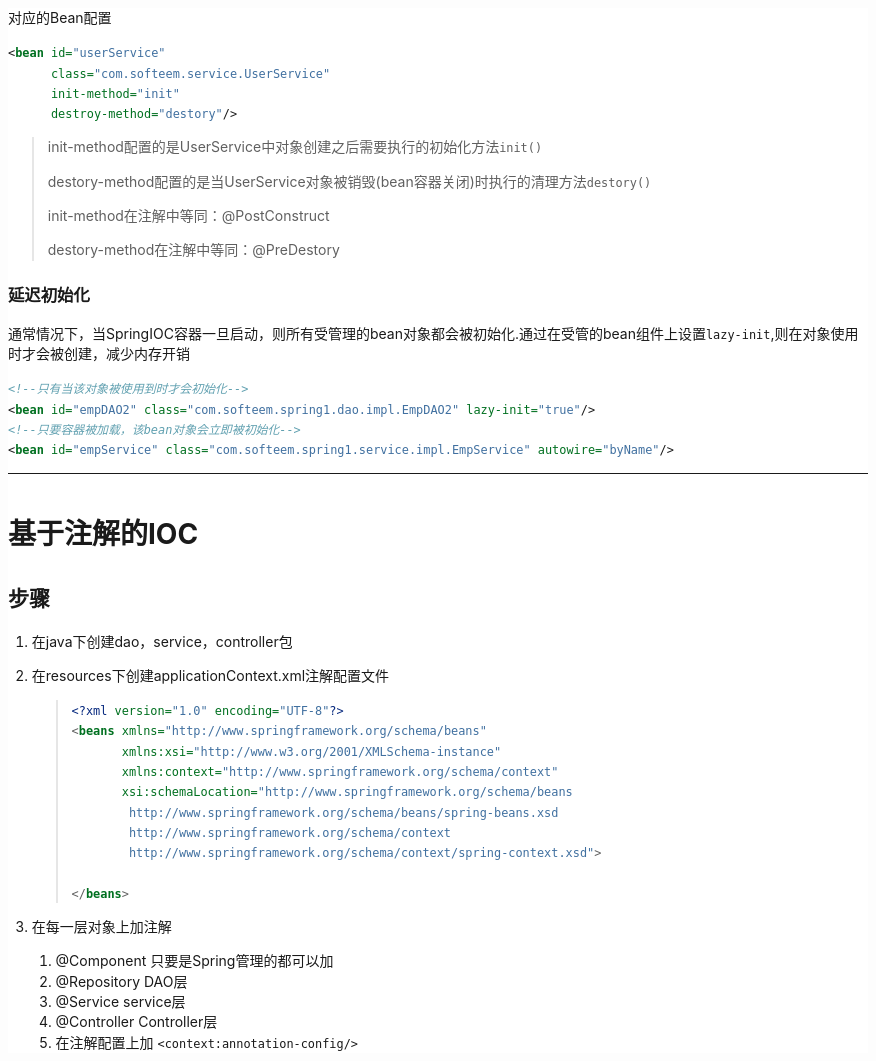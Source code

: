 对应的Bean配置

```xml
<bean id="userService" 
      class="com.softeem.service.UserService" 
      init-method="init" 
      destroy-method="destory"/>
```

> init-method配置的是UserService中对象创建之后需要执行的初始化方法`init()`
>
> destory-method配置的是当UserService对象被销毁(bean容器关闭)时执行的清理方法`destory()`
>
> init-method在注解中等同：@PostConstruct
>
> destory-method在注解中等同：@PreDestory

### 延迟初始化

​	通常情况下，当SpringIOC容器一旦启动，则所有受管理的bean对象都会被初始化.通过在受管的bean组件上设置`lazy-init`,则在对象使用时才会被创建，减少内存开销

```xml
<!--只有当该对象被使用到时才会初始化-->
<bean id="empDAO2" class="com.softeem.spring1.dao.impl.EmpDAO2" lazy-init="true"/>
<!--只要容器被加载，该bean对象会立即被初始化-->
<bean id="empService" class="com.softeem.spring1.service.impl.EmpService" autowire="byName"/>
```

---

# 基于注解的IOC

## 步骤

1. 在java下创建dao，service，controller包

2. 在resources下创建applicationContext.xml注解配置文件

   > ```xml
   > <?xml version="1.0" encoding="UTF-8"?>
   > <beans xmlns="http://www.springframework.org/schema/beans"
   >        xmlns:xsi="http://www.w3.org/2001/XMLSchema-instance"
   >        xmlns:context="http://www.springframework.org/schema/context"
   >        xsi:schemaLocation="http://www.springframework.org/schema/beans
   >         http://www.springframework.org/schema/beans/spring-beans.xsd
   >         http://www.springframework.org/schema/context
   >         http://www.springframework.org/schema/context/spring-context.xsd">
   > 
   > </beans>
   > ```

3. 在每一层对象上加注解

   1. @Component 只要是Spring管理的都可以加
   2. @Repository DAO层
   3. @Service service层
   4. @Controller Controller层
   5. 在注解配置上加 `<context:annotation-config/>`
